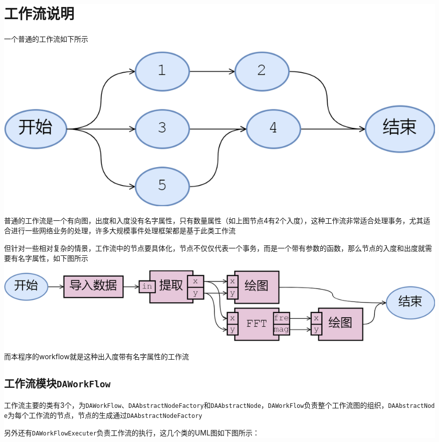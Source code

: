 # 工作流说明

一个普通的工作流如下所示

![normal-workflow](../assets/PIC/normal-workflow.png)

普通的工作流是一个有向图，出度和入度没有名字属性，只有数量属性（如上图节点4有2个入度），这种工作流非常适合处理事务，尤其适合进行一些网络业务的处理，许多大规模事件处理框架都是基于此类工作流

但针对一些相对复杂的情景，工作流中的节点要具体化，节点不仅仅代表一个事务，而是一个带有参数的函数，那么节点的入度和出度就需要有名字属性，如下图所示

![workflow](../assets/PIC/workflow.png)

而本程序的workflow就是这种出入度带有名字属性的工作流

## 工作流模块`DAWorkFlow`

工作流主要的类有3个，为`DAWorkFlow`、`DAAbstractNodeFactory`和`DAAbstractNode`，`DAWorkFlow`负责整个工作流图的组织，`DAAbstractNode`为每个工作流的节点，节点的生成通过`DAAbstractNodeFactory`

另外还有`DAWorkFlowExecuter`负责工作流的执行，这几个类的UML图如下图所示：
